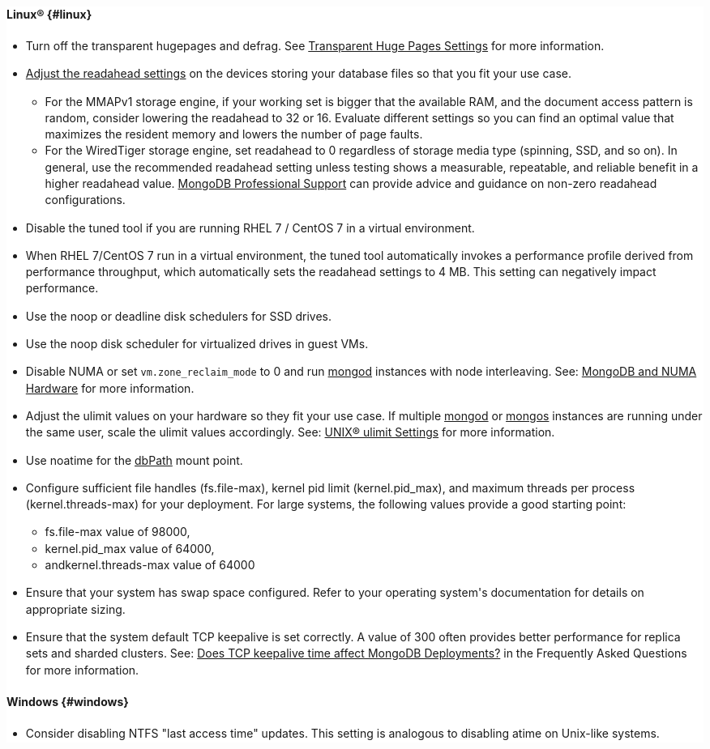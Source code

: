 #### Linux&reg; {#linux}

* Turn off the transparent hugepages and defrag. See [Transparent Huge Pages Settings](https://docs.mongodb.com/manual/tutorial/transparent-huge-pages/) for more information.
* [Adjust the readahead settings](https://docs.mongodb.com/manual/administration/production-notes/#readahead) on the devices storing your database files so that you fit your use case.

    * For the MMAPv1 storage engine, if your working set is bigger that the available RAM, and the document access pattern is random, consider lowering the readahead to 32 or 16. Evaluate different settings so you can find an optimal value that maximizes the resident memory and lowers the number of page faults.
    * For the WiredTiger storage engine, set readahead to 0 regardless of storage media type (spinning, SSD, and so on). In general, use the recommended readahead setting unless testing shows a measurable, repeatable, and reliable benefit in a higher readahead value. [MongoDB Professional Support](https://docs.mongodb.com/manual/administration/production-notes/#readahead) can provide advice and guidance on non-zero readahead configurations.

* Disable the tuned tool if you are running RHEL 7 / CentOS 7 in a virtual environment.
* When RHEL 7/CentOS 7 run in a virtual environment, the tuned tool automatically invokes a performance profile derived from performance throughput, which automatically sets the readahead settings to 4 MB. This setting can negatively impact performance.
* Use the noop or deadline disk schedulers for SSD drives.
* Use the noop disk scheduler for virtualized drives in guest VMs.
* Disable NUMA or set `vm.zone_reclaim_mode` to 0 and run [mongod](https://docs.mongodb.com/manual/administration/production-notes/#readahead) instances with node interleaving. See: [MongoDB and NUMA Hardware](https://docs.mongodb.com/manual/administration/production-notes/#readahead) for more information.

* Adjust the ulimit values on your hardware so they fit your use case. If multiple [mongod](https://docs.mongodb.com/manual/reference/program/mongod/#bin.mongod) or [mongos](https://docs.mongodb.com/manual/reference/program/mongos/#bin.mongos) instances are running under the same user, scale the ulimit values accordingly. See: [UNIX&reg; ulimit Settings](https://docs.mongodb.com/manual/reference/ulimit/) for more information.

* Use noatime for the [dbPath](https://docs.mongodb.com/manual/reference/configuration-options/#storage.dbPath) mount point.
* Configure sufficient file handles (fs.file-max), kernel pid limit (kernel.pid_max), and maximum threads per process (kernel.threads-max) for your deployment. For large systems, the following values provide a good starting point:

    * fs.file-max value of 98000,
    * kernel.pid_max value of 64000,
    * andkernel.threads-max value of 64000

* Ensure that your system has swap space configured. Refer to your operating system's documentation for details on appropriate sizing.
* Ensure that the system default TCP keepalive is set correctly. A value of 300 often provides better performance for replica sets and sharded clusters. See: [Does TCP keepalive time affect MongoDB Deployments?](https://docs.mongodb.com/manual/faq/diagnostics/#faq-keepalive) in the Frequently Asked Questions for more information.

#### Windows {#windows}

* Consider disabling NTFS "last access time" updates. This setting is analogous to disabling atime on Unix-like systems.
